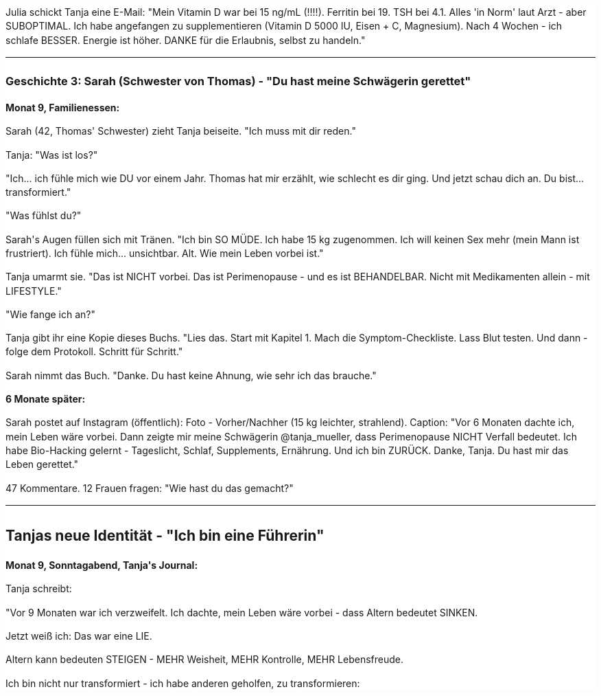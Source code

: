 Julia schickt Tanja eine E-Mail: "Mein Vitamin D war bei 15 ng/mL (!!!!). Ferritin bei 19. TSH bei 4.1. Alles 'in Norm' laut Arzt - aber SUBOPTIMAL. Ich habe angefangen zu supplementieren (Vitamin D 5000 IU, Eisen + C, Magnesium). Nach 4 Wochen - ich schlafe BESSER. Energie ist höher. DANKE für die Erlaubnis, selbst zu handeln."

---

### Geschichte 3: Sarah (Schwester von Thomas) - "Du hast meine Schwägerin gerettet"

**Monat 9, Familienessen:**

Sarah (42, Thomas' Schwester) zieht Tanja beiseite. "Ich muss mit dir reden."

Tanja: "Was ist los?"

"Ich... ich fühle mich wie DU vor einem Jahr. Thomas hat mir erzählt, wie schlecht es dir ging. Und jetzt schau dich an. Du bist... transformiert."

"Was fühlst du?"

Sarah's Augen füllen sich mit Tränen. "Ich bin SO MÜDE. Ich habe 15 kg zugenommen. Ich will keinen Sex mehr (mein Mann ist frustriert). Ich fühle mich... unsichtbar. Alt. Wie mein Leben vorbei ist."

Tanja umarmt sie. "Das ist NICHT vorbei. Das ist Perimenopause - und es ist BEHANDELBAR. Nicht mit Medikamenten allein - mit LIFESTYLE."

"Wie fange ich an?"

Tanja gibt ihr eine Kopie dieses Buchs. "Lies das. Start mit Kapitel 1. Mach die Symptom-Checkliste. Lass Blut testen. Und dann - folge dem Protokoll. Schritt für Schritt."

Sarah nimmt das Buch. "Danke. Du hast keine Ahnung, wie sehr ich das brauche."

**6 Monate später:**

Sarah postet auf Instagram (öffentlich): Foto - Vorher/Nachher (15 kg leichter, strahlend). Caption: "Vor 6 Monaten dachte ich, mein Leben wäre vorbei. Dann zeigte mir meine Schwägerin @tanja_mueller, dass Perimenopause NICHT Verfall bedeutet. Ich habe Bio-Hacking gelernt - Tageslicht, Schlaf, Supplements, Ernährung. Und ich bin ZURÜCK. Danke, Tanja. Du hast mir das Leben gerettet."

47 Kommentare. 12 Frauen fragen: "Wie hast du das gemacht?"

---

## Tanjas neue Identität - "Ich bin eine Führerin"

**Monat 9, Sonntagabend, Tanja's Journal:**

Tanja schreibt:

"Vor 9 Monaten war ich verzweifelt. Ich dachte, mein Leben wäre vorbei - dass Altern bedeutet SINKEN.

Jetzt weiß ich: Das war eine LIE.

Altern kann bedeuten STEIGEN - MEHR Weisheit, MEHR Kontrolle, MEHR Lebensfreude.

Ich bin nicht nur transformiert - ich habe anderen geholfen, zu transformieren:

